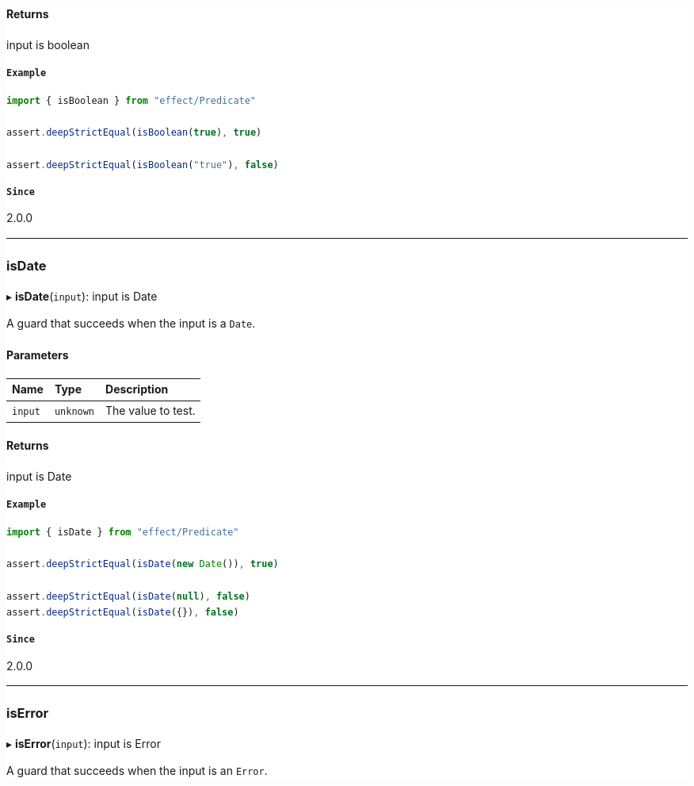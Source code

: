 #### Returns

input is boolean

**`Example`**

```ts
import { isBoolean } from "effect/Predicate"

assert.deepStrictEqual(isBoolean(true), true)

assert.deepStrictEqual(isBoolean("true"), false)
```

**`Since`**

2.0.0

___

### isDate

▸ **isDate**(`input`): input is Date

A guard that succeeds when the input is a `Date`.

#### Parameters

| Name | Type | Description |
| :------ | :------ | :------ |
| `input` | `unknown` | The value to test. |

#### Returns

input is Date

**`Example`**

```ts
import { isDate } from "effect/Predicate"

assert.deepStrictEqual(isDate(new Date()), true)

assert.deepStrictEqual(isDate(null), false)
assert.deepStrictEqual(isDate({}), false)
```

**`Since`**

2.0.0

___

### isError

▸ **isError**(`input`): input is Error

A guard that succeeds when the input is an `Error`.
